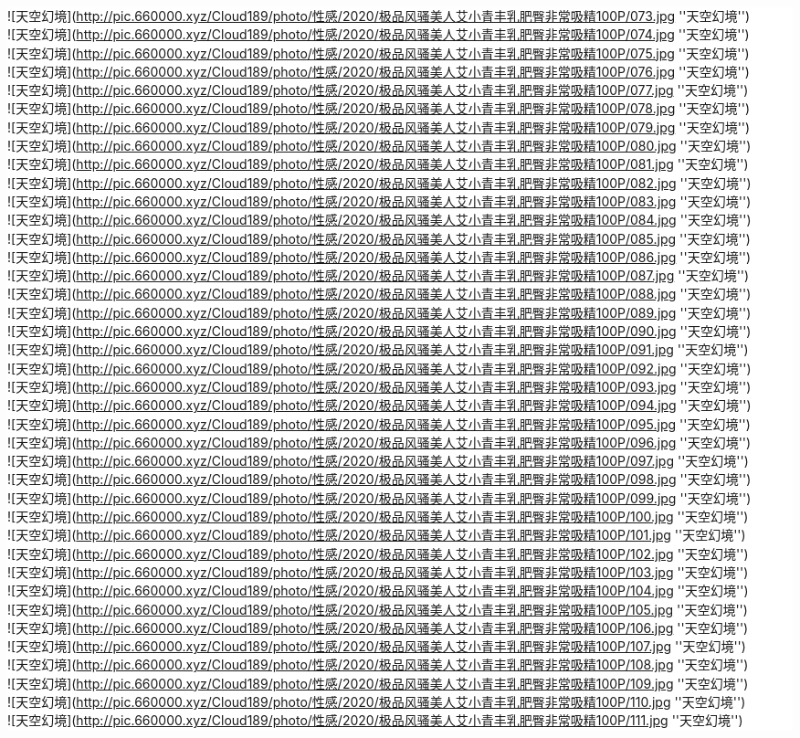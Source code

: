 ![天空幻境](http://pic.660000.xyz/Cloud189/photo/性感/2020/极品风骚美人艾小青丰乳肥臀非常吸精100P/073.jpg ''天空幻境'') <br>
![天空幻境](http://pic.660000.xyz/Cloud189/photo/性感/2020/极品风骚美人艾小青丰乳肥臀非常吸精100P/074.jpg ''天空幻境'') <br>
![天空幻境](http://pic.660000.xyz/Cloud189/photo/性感/2020/极品风骚美人艾小青丰乳肥臀非常吸精100P/075.jpg ''天空幻境'') <br>
![天空幻境](http://pic.660000.xyz/Cloud189/photo/性感/2020/极品风骚美人艾小青丰乳肥臀非常吸精100P/076.jpg ''天空幻境'') <br>
![天空幻境](http://pic.660000.xyz/Cloud189/photo/性感/2020/极品风骚美人艾小青丰乳肥臀非常吸精100P/077.jpg ''天空幻境'') <br>
![天空幻境](http://pic.660000.xyz/Cloud189/photo/性感/2020/极品风骚美人艾小青丰乳肥臀非常吸精100P/078.jpg ''天空幻境'') <br>
![天空幻境](http://pic.660000.xyz/Cloud189/photo/性感/2020/极品风骚美人艾小青丰乳肥臀非常吸精100P/079.jpg ''天空幻境'') <br>
![天空幻境](http://pic.660000.xyz/Cloud189/photo/性感/2020/极品风骚美人艾小青丰乳肥臀非常吸精100P/080.jpg ''天空幻境'') <br>
![天空幻境](http://pic.660000.xyz/Cloud189/photo/性感/2020/极品风骚美人艾小青丰乳肥臀非常吸精100P/081.jpg ''天空幻境'') <br>
![天空幻境](http://pic.660000.xyz/Cloud189/photo/性感/2020/极品风骚美人艾小青丰乳肥臀非常吸精100P/082.jpg ''天空幻境'') <br>
![天空幻境](http://pic.660000.xyz/Cloud189/photo/性感/2020/极品风骚美人艾小青丰乳肥臀非常吸精100P/083.jpg ''天空幻境'') <br>
![天空幻境](http://pic.660000.xyz/Cloud189/photo/性感/2020/极品风骚美人艾小青丰乳肥臀非常吸精100P/084.jpg ''天空幻境'') <br>
![天空幻境](http://pic.660000.xyz/Cloud189/photo/性感/2020/极品风骚美人艾小青丰乳肥臀非常吸精100P/085.jpg ''天空幻境'') <br>
![天空幻境](http://pic.660000.xyz/Cloud189/photo/性感/2020/极品风骚美人艾小青丰乳肥臀非常吸精100P/086.jpg ''天空幻境'') <br>
![天空幻境](http://pic.660000.xyz/Cloud189/photo/性感/2020/极品风骚美人艾小青丰乳肥臀非常吸精100P/087.jpg ''天空幻境'') <br>
![天空幻境](http://pic.660000.xyz/Cloud189/photo/性感/2020/极品风骚美人艾小青丰乳肥臀非常吸精100P/088.jpg ''天空幻境'') <br>
![天空幻境](http://pic.660000.xyz/Cloud189/photo/性感/2020/极品风骚美人艾小青丰乳肥臀非常吸精100P/089.jpg ''天空幻境'') <br>
![天空幻境](http://pic.660000.xyz/Cloud189/photo/性感/2020/极品风骚美人艾小青丰乳肥臀非常吸精100P/090.jpg ''天空幻境'') <br>
![天空幻境](http://pic.660000.xyz/Cloud189/photo/性感/2020/极品风骚美人艾小青丰乳肥臀非常吸精100P/091.jpg ''天空幻境'') <br>
![天空幻境](http://pic.660000.xyz/Cloud189/photo/性感/2020/极品风骚美人艾小青丰乳肥臀非常吸精100P/092.jpg ''天空幻境'') <br>
![天空幻境](http://pic.660000.xyz/Cloud189/photo/性感/2020/极品风骚美人艾小青丰乳肥臀非常吸精100P/093.jpg ''天空幻境'') <br>
![天空幻境](http://pic.660000.xyz/Cloud189/photo/性感/2020/极品风骚美人艾小青丰乳肥臀非常吸精100P/094.jpg ''天空幻境'') <br>
![天空幻境](http://pic.660000.xyz/Cloud189/photo/性感/2020/极品风骚美人艾小青丰乳肥臀非常吸精100P/095.jpg ''天空幻境'') <br>
![天空幻境](http://pic.660000.xyz/Cloud189/photo/性感/2020/极品风骚美人艾小青丰乳肥臀非常吸精100P/096.jpg ''天空幻境'') <br>
![天空幻境](http://pic.660000.xyz/Cloud189/photo/性感/2020/极品风骚美人艾小青丰乳肥臀非常吸精100P/097.jpg ''天空幻境'') <br>
![天空幻境](http://pic.660000.xyz/Cloud189/photo/性感/2020/极品风骚美人艾小青丰乳肥臀非常吸精100P/098.jpg ''天空幻境'') <br>
![天空幻境](http://pic.660000.xyz/Cloud189/photo/性感/2020/极品风骚美人艾小青丰乳肥臀非常吸精100P/099.jpg ''天空幻境'') <br>
![天空幻境](http://pic.660000.xyz/Cloud189/photo/性感/2020/极品风骚美人艾小青丰乳肥臀非常吸精100P/100.jpg ''天空幻境'') <br>
![天空幻境](http://pic.660000.xyz/Cloud189/photo/性感/2020/极品风骚美人艾小青丰乳肥臀非常吸精100P/101.jpg ''天空幻境'') <br>
![天空幻境](http://pic.660000.xyz/Cloud189/photo/性感/2020/极品风骚美人艾小青丰乳肥臀非常吸精100P/102.jpg ''天空幻境'') <br>
![天空幻境](http://pic.660000.xyz/Cloud189/photo/性感/2020/极品风骚美人艾小青丰乳肥臀非常吸精100P/103.jpg ''天空幻境'') <br>
![天空幻境](http://pic.660000.xyz/Cloud189/photo/性感/2020/极品风骚美人艾小青丰乳肥臀非常吸精100P/104.jpg ''天空幻境'') <br>
![天空幻境](http://pic.660000.xyz/Cloud189/photo/性感/2020/极品风骚美人艾小青丰乳肥臀非常吸精100P/105.jpg ''天空幻境'') <br>
![天空幻境](http://pic.660000.xyz/Cloud189/photo/性感/2020/极品风骚美人艾小青丰乳肥臀非常吸精100P/106.jpg ''天空幻境'') <br>
![天空幻境](http://pic.660000.xyz/Cloud189/photo/性感/2020/极品风骚美人艾小青丰乳肥臀非常吸精100P/107.jpg ''天空幻境'') <br>
![天空幻境](http://pic.660000.xyz/Cloud189/photo/性感/2020/极品风骚美人艾小青丰乳肥臀非常吸精100P/108.jpg ''天空幻境'') <br>
![天空幻境](http://pic.660000.xyz/Cloud189/photo/性感/2020/极品风骚美人艾小青丰乳肥臀非常吸精100P/109.jpg ''天空幻境'') <br>
![天空幻境](http://pic.660000.xyz/Cloud189/photo/性感/2020/极品风骚美人艾小青丰乳肥臀非常吸精100P/110.jpg ''天空幻境'') <br>
![天空幻境](http://pic.660000.xyz/Cloud189/photo/性感/2020/极品风骚美人艾小青丰乳肥臀非常吸精100P/111.jpg ''天空幻境'') <br>